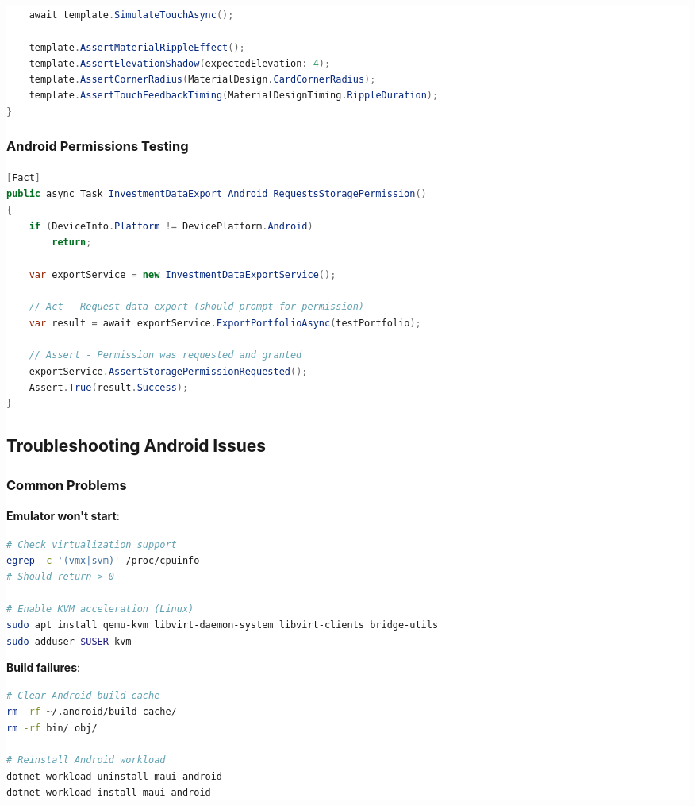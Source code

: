 ```csharp
    await template.SimulateTouchAsync();
    
    template.AssertMaterialRippleEffect();
    template.AssertElevationShadow(expectedElevation: 4);
    template.AssertCornerRadius(MaterialDesign.CardCornerRadius);
    template.AssertTouchFeedbackTiming(MaterialDesignTiming.RippleDuration);
}
```

### Android Permissions Testing
```csharp
[Fact]
public async Task InvestmentDataExport_Android_RequestsStoragePermission()
{
    if (DeviceInfo.Platform != DevicePlatform.Android)
        return;
        
    var exportService = new InvestmentDataExportService();
    
    // Act - Request data export (should prompt for permission)
    var result = await exportService.ExportPortfolioAsync(testPortfolio);
    
    // Assert - Permission was requested and granted
    exportService.AssertStoragePermissionRequested();
    Assert.True(result.Success);
}
```

## Troubleshooting Android Issues

### Common Problems

**Emulator won't start**:
```bash
# Check virtualization support
egrep -c '(vmx|svm)' /proc/cpuinfo
# Should return > 0

# Enable KVM acceleration (Linux)
sudo apt install qemu-kvm libvirt-daemon-system libvirt-clients bridge-utils
sudo adduser $USER kvm
```

**Build failures**:
```bash
# Clear Android build cache
rm -rf ~/.android/build-cache/
rm -rf bin/ obj/

# Reinstall Android workload
dotnet workload uninstall maui-android
dotnet workload install maui-android
```
